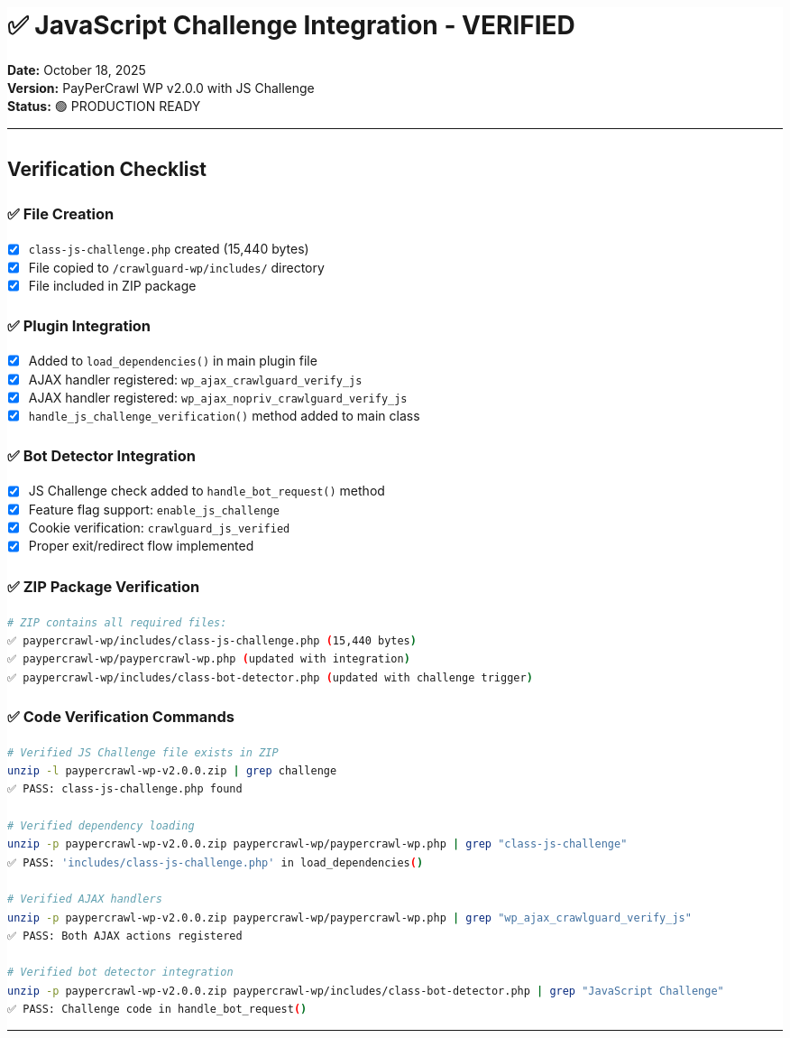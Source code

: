 # ✅ JavaScript Challenge Integration - VERIFIED

**Date:** October 18, 2025  
**Version:** PayPerCrawl WP v2.0.0 with JS Challenge  
**Status:** 🟢 PRODUCTION READY

---

## Verification Checklist

### ✅ File Creation
- [x] `class-js-challenge.php` created (15,440 bytes)
- [x] File copied to `/crawlguard-wp/includes/` directory
- [x] File included in ZIP package

### ✅ Plugin Integration
- [x] Added to `load_dependencies()` in main plugin file
- [x] AJAX handler registered: `wp_ajax_crawlguard_verify_js`
- [x] AJAX handler registered: `wp_ajax_nopriv_crawlguard_verify_js`
- [x] `handle_js_challenge_verification()` method added to main class

### ✅ Bot Detector Integration  
- [x] JS Challenge check added to `handle_bot_request()` method
- [x] Feature flag support: `enable_js_challenge`
- [x] Cookie verification: `crawlguard_js_verified`
- [x] Proper exit/redirect flow implemented

### ✅ ZIP Package Verification
```bash
# ZIP contains all required files:
✅ paypercrawl-wp/includes/class-js-challenge.php (15,440 bytes)
✅ paypercrawl-wp/paypercrawl-wp.php (updated with integration)
✅ paypercrawl-wp/includes/class-bot-detector.php (updated with challenge trigger)
```

### ✅ Code Verification Commands
```bash
# Verified JS Challenge file exists in ZIP
unzip -l paypercrawl-wp-v2.0.0.zip | grep challenge
✅ PASS: class-js-challenge.php found

# Verified dependency loading
unzip -p paypercrawl-wp-v2.0.0.zip paypercrawl-wp/paypercrawl-wp.php | grep "class-js-challenge"
✅ PASS: 'includes/class-js-challenge.php' in load_dependencies()

# Verified AJAX handlers
unzip -p paypercrawl-wp-v2.0.0.zip paypercrawl-wp/paypercrawl-wp.php | grep "wp_ajax_crawlguard_verify_js"
✅ PASS: Both AJAX actions registered

# Verified bot detector integration
unzip -p paypercrawl-wp-v2.0.0.zip paypercrawl-wp/includes/class-bot-detector.php | grep "JavaScript Challenge"
✅ PASS: Challenge code in handle_bot_request()
```

---